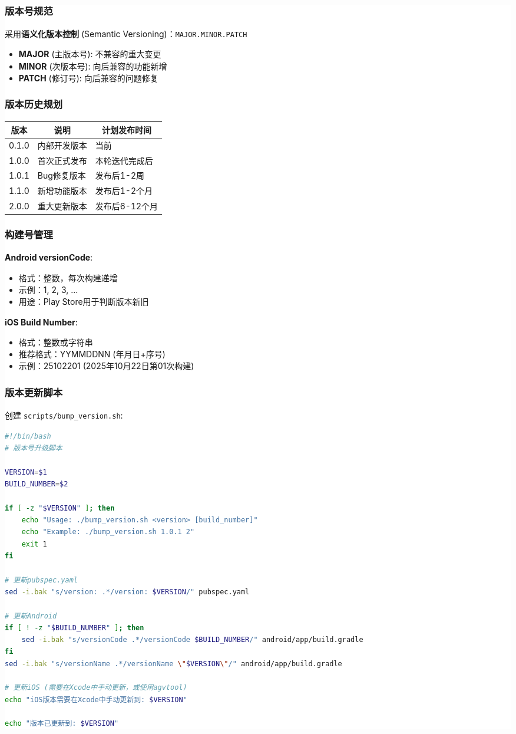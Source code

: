 ### 版本号规范

采用**语义化版本控制** (Semantic Versioning)：`MAJOR.MINOR.PATCH`

- **MAJOR** (主版本号): 不兼容的重大变更
- **MINOR** (次版本号): 向后兼容的功能新增
- **PATCH** (修订号): 向后兼容的问题修复

### 版本历史规划

| 版本 | 说明 | 计划发布时间 |
|------|------|-------------|
| 0.1.0 | 内部开发版本 | 当前 |
| 1.0.0 | 首次正式发布 | 本轮迭代完成后 |
| 1.0.1 | Bug修复版本 | 发布后1-2周 |
| 1.1.0 | 新增功能版本 | 发布后1-2个月 |
| 2.0.0 | 重大更新版本 | 发布后6-12个月 |

### 构建号管理

**Android versionCode**:
- 格式：整数，每次构建递增
- 示例：1, 2, 3, ...
- 用途：Play Store用于判断版本新旧

**iOS Build Number**:
- 格式：整数或字符串
- 推荐格式：YYMMDDNN (年月日+序号)
- 示例：25102201 (2025年10月22日第01次构建)

### 版本更新脚本

创建 `scripts/bump_version.sh`:

```bash
#!/bin/bash
# 版本号升级脚本

VERSION=$1
BUILD_NUMBER=$2

if [ -z "$VERSION" ]; then
    echo "Usage: ./bump_version.sh <version> [build_number]"
    echo "Example: ./bump_version.sh 1.0.1 2"
    exit 1
fi

# 更新pubspec.yaml
sed -i.bak "s/version: .*/version: $VERSION/" pubspec.yaml

# 更新Android
if [ ! -z "$BUILD_NUMBER" ]; then
    sed -i.bak "s/versionCode .*/versionCode $BUILD_NUMBER/" android/app/build.gradle
fi
sed -i.bak "s/versionName .*/versionName \"$VERSION\"/" android/app/build.gradle

# 更新iOS (需要在Xcode中手动更新，或使用agvtool)
echo "iOS版本需要在Xcode中手动更新到: $VERSION"

echo "版本已更新到: $VERSION"
```
